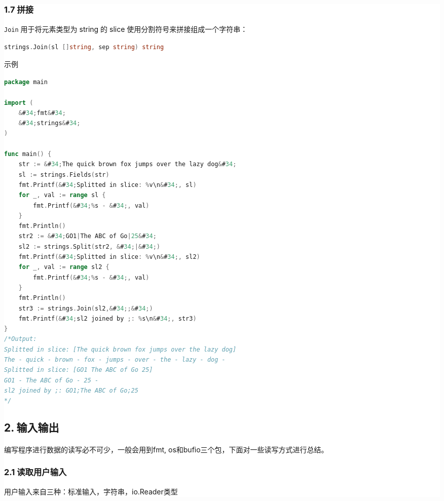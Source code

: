 ### 1.7 拼接

`Join` 用于将元素类型为 string 的 slice 使用分割符号来拼接组成一个字符串：

```go
strings.Join(sl []string, sep string) string
```

示例

```go
package main

import (
	&#34;fmt&#34;
	&#34;strings&#34;
)

func main() {
	str := &#34;The quick brown fox jumps over the lazy dog&#34;
	sl := strings.Fields(str)
	fmt.Printf(&#34;Splitted in slice: %v\n&#34;, sl)
	for _, val := range sl {
		fmt.Printf(&#34;%s - &#34;, val)
	}
	fmt.Println()
	str2 := &#34;GO1|The ABC of Go|25&#34;
	sl2 := strings.Split(str2, &#34;|&#34;)
	fmt.Printf(&#34;Splitted in slice: %v\n&#34;, sl2)
	for _, val := range sl2 {
		fmt.Printf(&#34;%s - &#34;, val)
	}
	fmt.Println()
	str3 := strings.Join(sl2,&#34;;&#34;)
	fmt.Printf(&#34;sl2 joined by ;: %s\n&#34;, str3)
}
/*Output:
Splitted in slice: [The quick brown fox jumps over the lazy dog]
The - quick - brown - fox - jumps - over - the - lazy - dog -
Splitted in slice: [GO1 The ABC of Go 25]
GO1 - The ABC of Go - 25 -
sl2 joined by ;: GO1;The ABC of Go;25
*/
```

## 2. 输入输出

编写程序进行数据的读写必不可少，一般会用到fmt, os和bufio三个包，下面对一些读写方式进行总结。

### 2.1 读取用户输入

用户输入来自三种：标准输入，字符串，io.Reader类型
